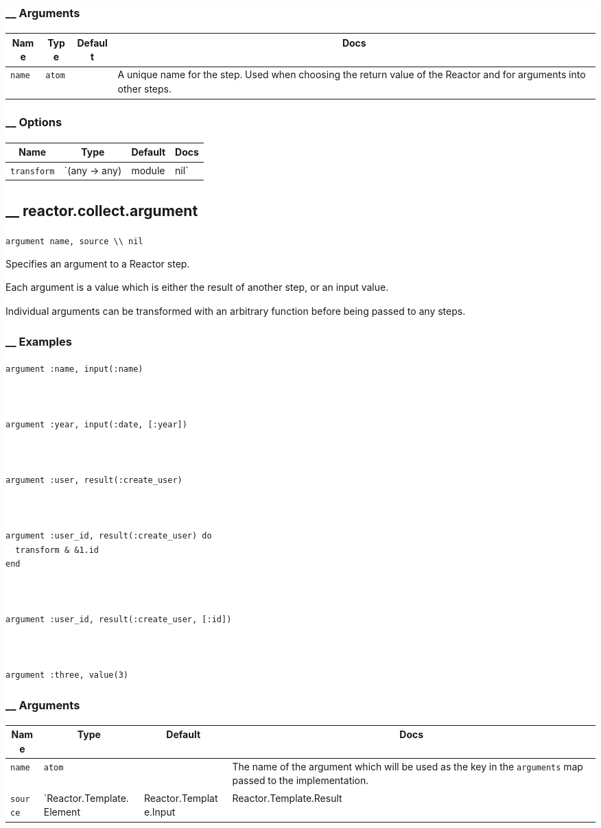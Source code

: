 
###  __ Arguments

Name| Type| Default| Docs  
---|---|---|---  
`name`| `atom`| | A unique name for the step. Used when choosing the return value of the Reactor and for arguments into other steps.  
  
###  __ Options

Name| Type| Default| Docs  
---|---|---|---  
`transform`| `(any -> any) | module | nil`| | An optional transformation function which can be used to modify the entire argument map before it is returned.  
  
##  __ reactor.collect.argument
    
    
    argument name, source \\ nil

Specifies an argument to a Reactor step.

Each argument is a value which is either the result of another step, or an input value.

Individual arguments can be transformed with an arbitrary function before being passed to any steps.

###  __ Examples
    
    
    argument :name, input(:name)
    
    
    
    argument :year, input(:date, [:year])
    
    
    
    argument :user, result(:create_user)
    
    
    
    argument :user_id, result(:create_user) do
      transform & &1.id
    end
    
    
    
    argument :user_id, result(:create_user, [:id])
    
    
    
    argument :three, value(3)
    

###  __ Arguments

Name| Type| Default| Docs  
---|---|---|---  
`name`| `atom`| | The name of the argument which will be used as the key in the `arguments` map passed to the implementation.  
`source`| `Reactor.Template.Element | Reactor.Template.Input | Reactor.Template.Result | Reactor.Template.Value`| | What to use as the source of the argument. See [`Reactor.Dsl.Argument`](external_link) for more information.  
  